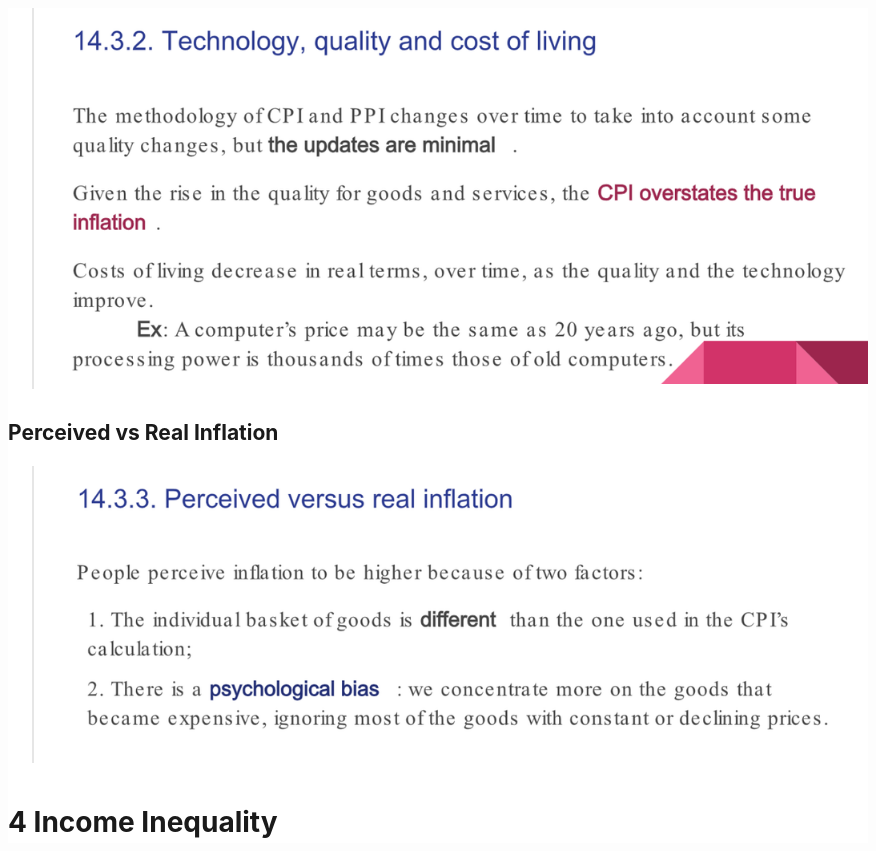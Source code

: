 > ![image.png](Chapter_2_14.assets/20230311_2008432017.png)



## Perceived vs Real Inflation
> ![image.png](Chapter_2_14.assets/20230311_2008436004.png)


# 4 Income Inequality